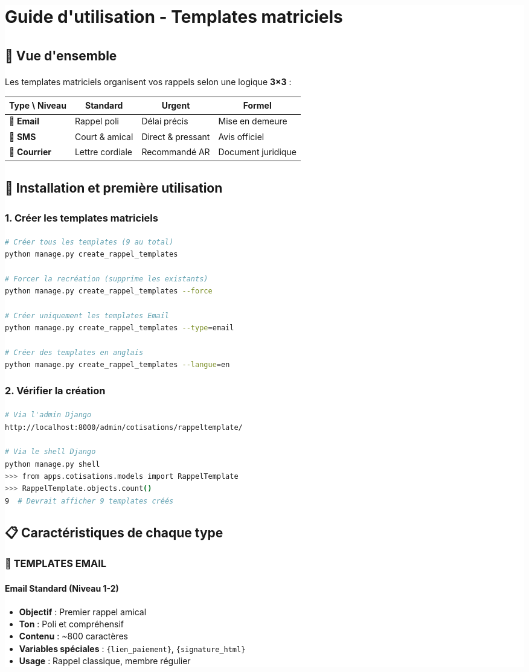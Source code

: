 # Guide d'utilisation - Templates matriciels

## 🎯 Vue d'ensemble

Les templates matriciels organisent vos rappels selon une logique **3×3** :

| Type \ Niveau | **Standard** | **Urgent** | **Formel** |
|--------------|-------------|-----------|-----------|
| **📧 Email** | Rappel poli | Délai précis | Mise en demeure |
| **📱 SMS** | Court & amical | Direct & pressant | Avis officiel |
| **📮 Courrier** | Lettre cordiale | Recommandé AR | Document juridique |

## 🚀 Installation et première utilisation

### 1. Créer les templates matriciels

```bash
# Créer tous les templates (9 au total)
python manage.py create_rappel_templates

# Forcer la recréation (supprime les existants)
python manage.py create_rappel_templates --force

# Créer uniquement les templates Email
python manage.py create_rappel_templates --type=email

# Créer des templates en anglais
python manage.py create_rappel_templates --langue=en
```

### 2. Vérifier la création

```bash
# Via l'admin Django
http://localhost:8000/admin/cotisations/rappeltemplate/

# Via le shell Django
python manage.py shell
>>> from apps.cotisations.models import RappelTemplate
>>> RappelTemplate.objects.count()
9  # Devrait afficher 9 templates créés
```

## 📋 Caractéristiques de chaque type

### 📧 **TEMPLATES EMAIL**

#### **Email Standard** (Niveau 1-2)
- **Objectif** : Premier rappel amical
- **Ton** : Poli et compréhensif
- **Contenu** : ~800 caractères
- **Variables spéciales** : `{lien_paiement}`, `{signature_html}`
- **Usage** : Rappel classique, membre régulier
